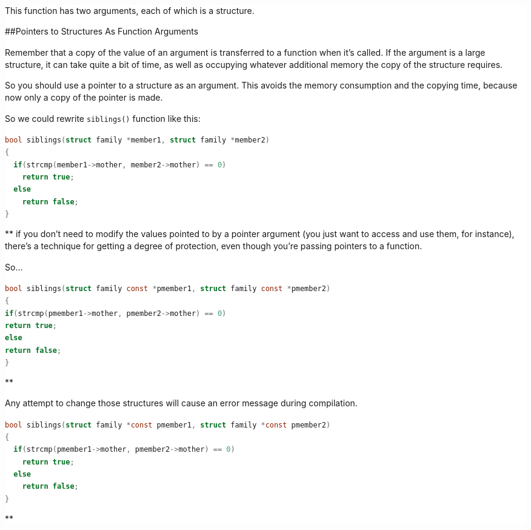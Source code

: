This function has two arguments, each of which is a structure.

##Pointers to Structures As Function Arguments

Remember that a copy of the value of an argument is transferred to a function
when it’s called.
If the argument is a large structure, it can take quite a bit of time, as well as
occupying whatever additional memory the copy of the structure requires.

So you should use a pointer to a structure as an argument.
This avoids the memory consumption and the copying time, because now only a copy
of the pointer is made.

So we could rewrite `siblings()` function like this:

```c
bool siblings(struct family *member1, struct family *member2)
{
  if(strcmp(member1->mother, member2->mother) == 0)
    return true;
  else
    return false;
}
```
**
if you don’t need to modify the values pointed to by a pointer
argument (you just want to access and use them, for instance), there’s a
technique for getting a degree of protection, even though you’re passing pointers
to a function.

So...

```c
bool siblings(struct family const *pmember1, struct family const *pmember2)
{
if(strcmp(pmember1->mother, pmember2->mother) == 0)
return true;
else
return false;
}
```
**

Any attempt to change those structures will cause an error message
during compilation.

```c
bool siblings(struct family *const pmember1, struct family *const pmember2)
{
  if(strcmp(pmember1->mother, pmember2->mother) == 0)
    return true;
  else
    return false;
}
```
**
